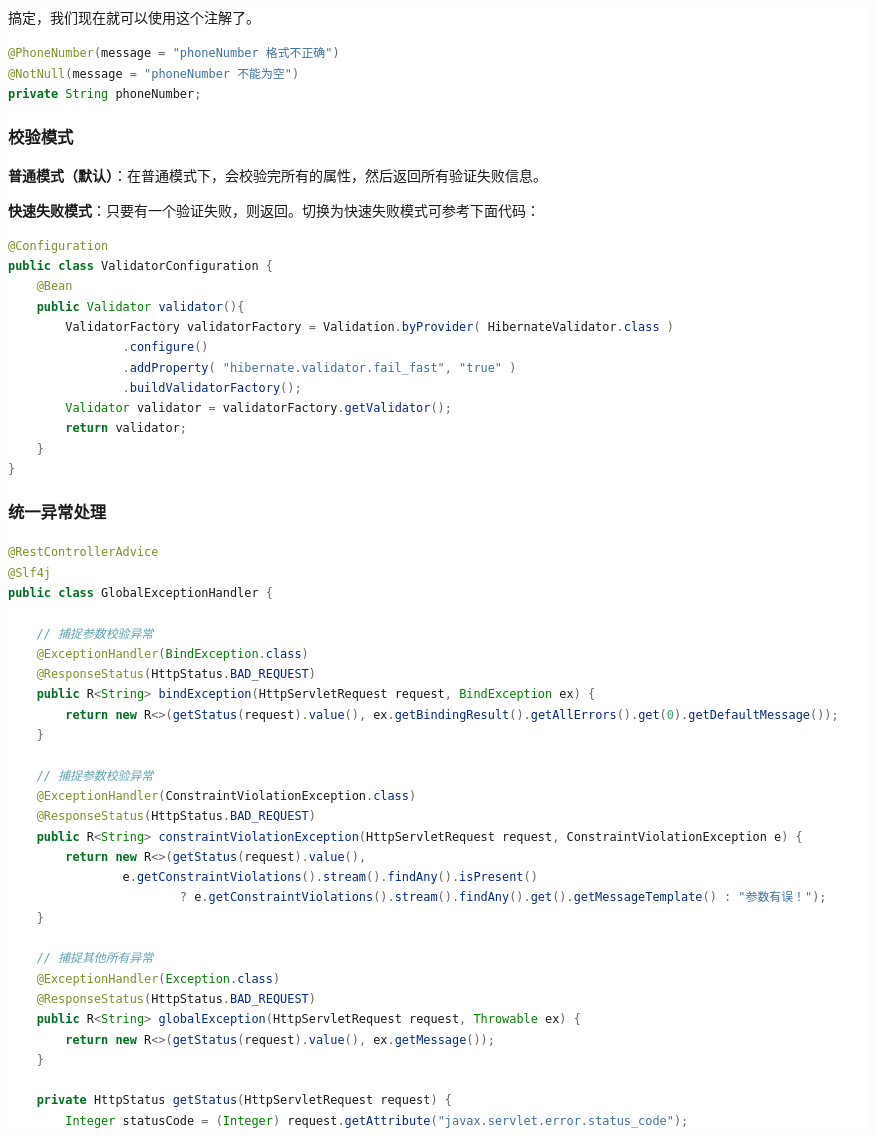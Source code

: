 搞定，我们现在就可以使用这个注解了。

```java
@PhoneNumber(message = "phoneNumber 格式不正确")
@NotNull(message = "phoneNumber 不能为空")
private String phoneNumber;

```

### 校验模式

**普通模式（默认）**：在普通模式下，会校验完所有的属性，然后返回所有验证失败信息。

**快速失败模式**：只要有一个验证失败，则返回。切换为快速失败模式可参考下面代码：

```java
@Configuration
public class ValidatorConfiguration {
    @Bean
    public Validator validator(){
        ValidatorFactory validatorFactory = Validation.byProvider( HibernateValidator.class )
                .configure()
                .addProperty( "hibernate.validator.fail_fast", "true" )
                .buildValidatorFactory();
        Validator validator = validatorFactory.getValidator();
        return validator;
    }
}
```



### 统一异常处理

```java
@RestControllerAdvice
@Slf4j
public class GlobalExceptionHandler {

    // 捕捉参数校验异常
    @ExceptionHandler(BindException.class)
    @ResponseStatus(HttpStatus.BAD_REQUEST)
    public R<String> bindException(HttpServletRequest request, BindException ex) {
        return new R<>(getStatus(request).value(), ex.getBindingResult().getAllErrors().get(0).getDefaultMessage());
    }

    // 捕捉参数校验异常
    @ExceptionHandler(ConstraintViolationException.class)
    @ResponseStatus(HttpStatus.BAD_REQUEST)
    public R<String> constraintViolationException(HttpServletRequest request, ConstraintViolationException e) {
        return new R<>(getStatus(request).value(),
                e.getConstraintViolations().stream().findAny().isPresent()
                        ? e.getConstraintViolations().stream().findAny().get().getMessageTemplate() : "参数有误！");
    }

    // 捕捉其他所有异常
    @ExceptionHandler(Exception.class)
    @ResponseStatus(HttpStatus.BAD_REQUEST)
    public R<String> globalException(HttpServletRequest request, Throwable ex) {
        return new R<>(getStatus(request).value(), ex.getMessage());
    }

    private HttpStatus getStatus(HttpServletRequest request) {
        Integer statusCode = (Integer) request.getAttribute("javax.servlet.error.status_code");
```